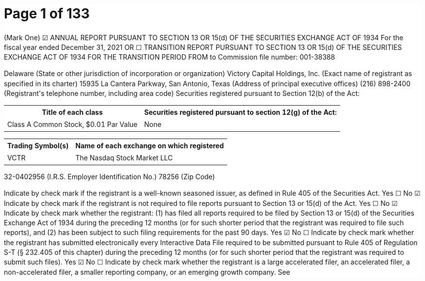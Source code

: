 

# Page 1 of 133

(Mark One)
☑
ANNUAL REPORT PURSUANT TO SECTION 13 OR 15(d) OF THE SECURITIES EXCHANGE ACT OF 1934
For the fiscal year ended December 31, 2021
OR
☐ TRANSITION REPORT PURSUANT TO SECTION 13 OR 15(d) OF THE SECURITIES EXCHANGE ACT OF 1934
FOR THE TRANSITION PERIOD FROM  to
Commission file number: 001-38388

Delaware
(State or other jurisdiction of
incorporation or organization)
Victory Capital Holdings, Inc.
(Exact name of registrant as specified in its charter)
15935 La Cantera Parkway, San Antonio, Texas
(Address of principal executive offices)
(216) 898-2400
(Registrant's telephone number, including area code)
Securities registered pursuant to Section 12(b) of the Act:

<table>
  <tr>
    <th>Title of each class</th>
    <th>Securities registered pursuant to section 12(g) of the Act:</th>
  </tr>
  <tr>
    <td>Class A Common Stock, $0.01 Par Value</td>
    <td>None</td>
  </tr>
</table>

<table>
  <tr>
    <th>Trading Symbol(s)</th>
    <th>Name of each exchange on which registered</th>
  </tr>
  <tr>
    <td>VCTR</td>
    <td>The Nasdaq Stock Market LLC</td>
  </tr>
</table>

32-0402956
(I.R.S. Employer
Identification No.)
78256
(Zip Code)

Indicate by check mark if the registrant is a well-known seasoned issuer, as defined in Rule 405 of the Securities Act. Yes ☐ No ☑
Indicate by check mark if the registrant is not required to file reports pursuant to Section 13 or 15(d) of the Act. Yes ☐ No ☑
Indicate by check mark whether the registrant: (1) has filed all reports required to be filed by Section 13 or 15(d) of the Securities Exchange Act of 1934 during the preceding 12 months
(or for such shorter period that the registrant was required to file such reports), and (2) has been subject to such filing requirements for the past 90 days. Yes ☑ No ☐
Indicate by check mark whether the registrant has submitted electronically every Interactive Data File required to be submitted pursuant to Rule 405 of Regulation S-T (§ 232.405 of this
chapter) during the preceding 12 months (or for such shorter period that the registrant was required to submit such files). Yes ☑ No ☐
Indicate by check mark whether the registrant is a large accelerated filer, an accelerated filer, a non-accelerated filer, a smaller reporting company, or an emerging growth company. See